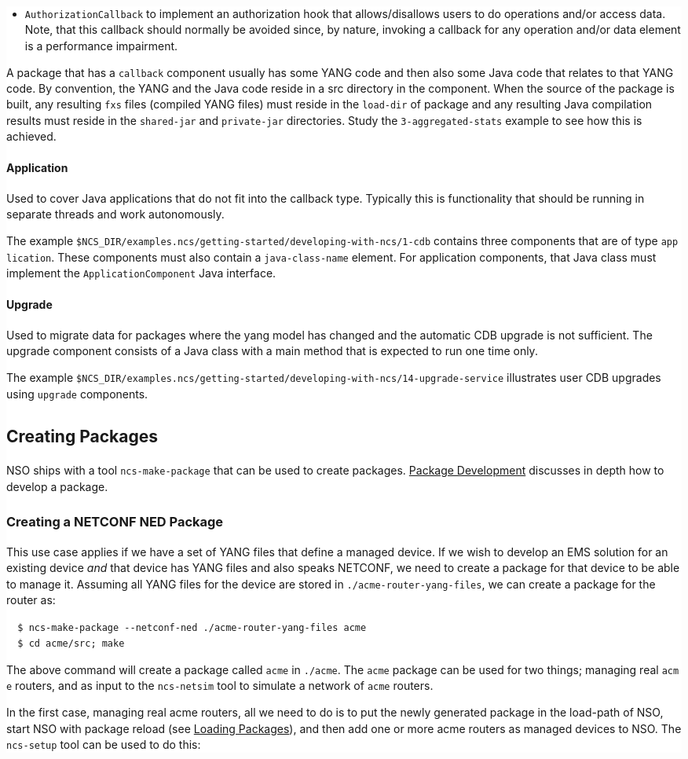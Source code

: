 * `AuthorizationCallback` to implement an authorization hook that allows/disallows users to do operations and/or access data. Note, that this callback should normally be avoided since, by nature, invoking a callback for any operation and/or data element is a performance impairment.

A package that has a `callback` component usually has some YANG code and then also some Java code that relates to that YANG code. By convention, the YANG and the Java code reside in a src directory in the component. When the source of the package is built, any resulting `fxs` files (compiled YANG files) must reside in the `load-dir` of package and any resulting Java compilation results must reside in the `shared-jar` and `private-jar` directories. Study the `3-aggregated-stats` example to see how this is achieved.

#### Application

Used to cover Java applications that do not fit into the callback type. Typically this is functionality that should be running in separate threads and work autonomously.

The example `$NCS_DIR/examples.ncs/getting-started/developing-with-ncs/1-cdb` contains three components that are of type `application`. These components must also contain a `java-class-name` element. For application components, that Java class must implement the `ApplicationComponent` Java interface.

#### Upgrade

Used to migrate data for packages where the yang model has changed and the automatic CDB upgrade is not sufficient. The upgrade component consists of a Java class with a main method that is expected to run one time only.

The example `$NCS_DIR/examples.ncs/getting-started/developing-with-ncs/14-upgrade-service` illustrates user CDB upgrades using `upgrade` components.

## Creating Packages <a href="#ug.packages.creating" id="ug.packages.creating"></a>

NSO ships with a tool `ncs-make-package` that can be used to create packages. [Package Development](../development/nso-packages.md) discusses in depth how to develop a package.

### Creating a NETCONF NED Package <a href="#d5e5156" id="d5e5156"></a>

This use case applies if we have a set of YANG files that define a managed device. If we wish to develop an EMS solution for an existing device _and_ that device has YANG files and also speaks NETCONF, we need to create a package for that device to be able to manage it. Assuming all YANG files for the device are stored in `./acme-router-yang-files`, we can create a package for the router as:

```
  $ ncs-make-package --netconf-ned ./acme-router-yang-files acme
  $ cd acme/src; make
```

The above command will create a package called `acme` in `./acme`. The `acme` package can be used for two things; managing real `acme` routers, and as input to the `ncs-netsim` tool to simulate a network of `acme` routers.

In the first case, managing real acme routers, all we need to do is to put the newly generated package in the load-path of NSO, start NSO with package reload (see [Loading Packages](../development/nso-packages.md#ug.package\_dev.loading)), and then add one or more acme routers as managed devices to NSO. The `ncs-setup` tool can be used to do this:
